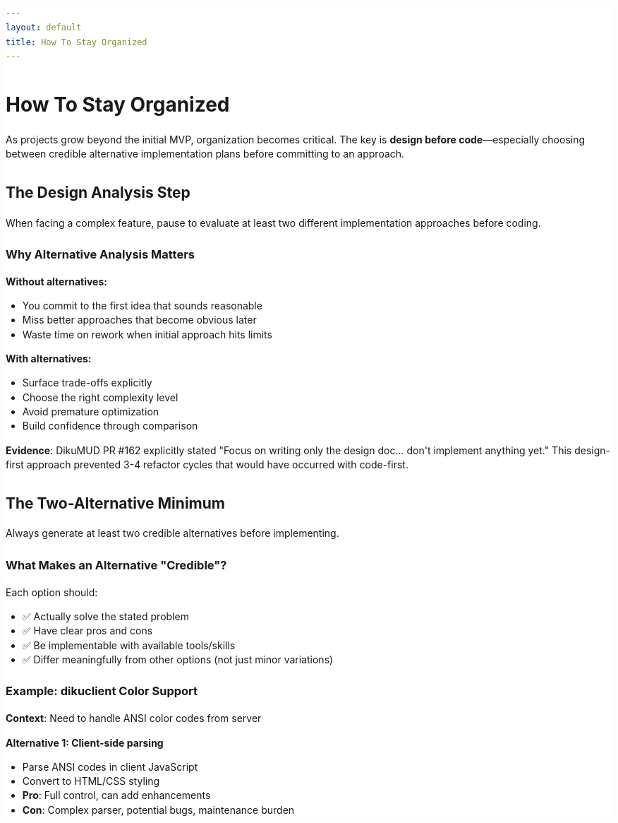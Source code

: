 ```yaml
---
layout: default
title: How To Stay Organized
---
```


# How To Stay Organized

As projects grow beyond the initial MVP, organization becomes critical. The key is **design before code**—especially choosing between credible alternative implementation plans before committing to an approach.

## The Design Analysis Step

When facing a complex feature, pause to evaluate at least two different implementation approaches before coding.

### Why Alternative Analysis Matters

**Without alternatives:**
- You commit to the first idea that sounds reasonable
- Miss better approaches that become obvious later
- Waste time on rework when initial approach hits limits

**With alternatives:**
- Surface trade-offs explicitly
- Choose the right complexity level
- Avoid premature optimization
- Build confidence through comparison

**Evidence**: DikuMUD PR #162 explicitly stated "Focus on writing only the design doc... don't implement anything yet." This design-first approach prevented 3-4 refactor cycles that would have occurred with code-first.

## The Two-Alternative Minimum

Always generate at least two credible alternatives before implementing.

### What Makes an Alternative "Credible"?

Each option should:
- ✅ Actually solve the stated problem
- ✅ Have clear pros and cons
- ✅ Be implementable with available tools/skills
- ✅ Differ meaningfully from other options (not just minor variations)

### Example: dikuclient Color Support

**Context**: Need to handle ANSI color codes from server

**Alternative 1: Client-side parsing**
- Parse ANSI codes in client JavaScript
- Convert to HTML/CSS styling
- **Pro**: Full control, can add enhancements
- **Con**: Complex parser, potential bugs, maintenance burden
